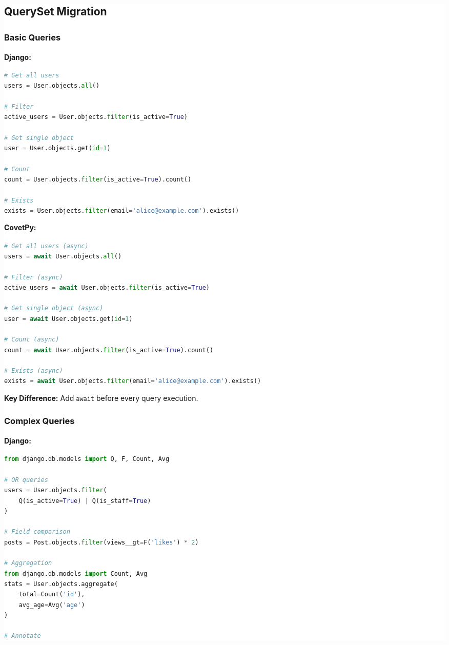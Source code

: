 
## QuerySet Migration

### Basic Queries

**Django:**
```python
# Get all users
users = User.objects.all()

# Filter
active_users = User.objects.filter(is_active=True)

# Get single object
user = User.objects.get(id=1)

# Count
count = User.objects.filter(is_active=True).count()

# Exists
exists = User.objects.filter(email='alice@example.com').exists()
```

**CovetPy:**
```python
# Get all users (async)
users = await User.objects.all()

# Filter (async)
active_users = await User.objects.filter(is_active=True)

# Get single object (async)
user = await User.objects.get(id=1)

# Count (async)
count = await User.objects.filter(is_active=True).count()

# Exists (async)
exists = await User.objects.filter(email='alice@example.com').exists()
```

**Key Difference:** Add `await` before every query execution.

### Complex Queries

**Django:**
```python
from django.db.models import Q, F, Count, Avg

# OR queries
users = User.objects.filter(
    Q(is_active=True) | Q(is_staff=True)
)

# Field comparison
posts = Post.objects.filter(views__gt=F('likes') * 2)

# Aggregation
from django.db.models import Count, Avg
stats = User.objects.aggregate(
    total=Count('id'),
    avg_age=Avg('age')
)

# Annotate
```